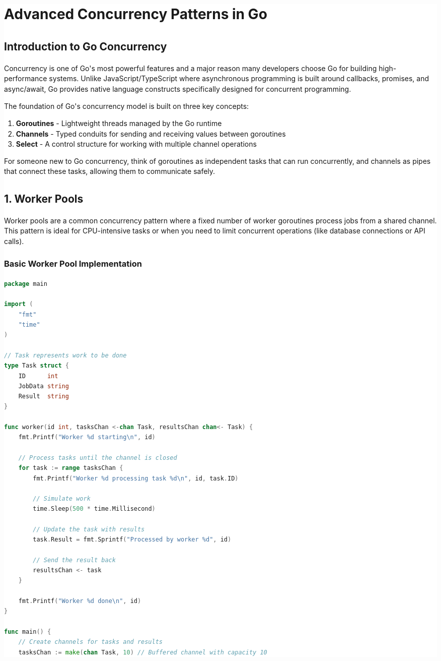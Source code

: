 # Advanced Concurrency Patterns in Go

## Introduction to Go Concurrency

Concurrency is one of Go's most powerful features and a major reason many developers choose Go for building high-performance systems. Unlike JavaScript/TypeScript where asynchronous programming is built around callbacks, promises, and async/await, Go provides native language constructs specifically designed for concurrent programming.

The foundation of Go's concurrency model is built on three key concepts:
1. **Goroutines** - Lightweight threads managed by the Go runtime
2. **Channels** - Typed conduits for sending and receiving values between goroutines
3. **Select** - A control structure for working with multiple channel operations

For someone new to Go concurrency, think of goroutines as independent tasks that can run concurrently, and channels as pipes that connect these tasks, allowing them to communicate safely.

## 1. Worker Pools

Worker pools are a common concurrency pattern where a fixed number of worker goroutines process jobs from a shared channel. This pattern is ideal for CPU-intensive tasks or when you need to limit concurrent operations (like database connections or API calls).

### Basic Worker Pool Implementation

```go
package main

import (
	"fmt"
	"time"
)

// Task represents work to be done
type Task struct {
	ID      int
	JobData string
	Result  string
}

func worker(id int, tasksChan <-chan Task, resultsChan chan<- Task) {
	fmt.Printf("Worker %d starting\n", id)
	
	// Process tasks until the channel is closed
	for task := range tasksChan {
		fmt.Printf("Worker %d processing task %d\n", id, task.ID)
		
		// Simulate work
		time.Sleep(500 * time.Millisecond)
		
		// Update the task with results
		task.Result = fmt.Sprintf("Processed by worker %d", id)
		
		// Send the result back
		resultsChan <- task
	}
	
	fmt.Printf("Worker %d done\n", id)
}

func main() {
	// Create channels for tasks and results
	tasksChan := make(chan Task, 10) // Buffered channel with capacity 10
```